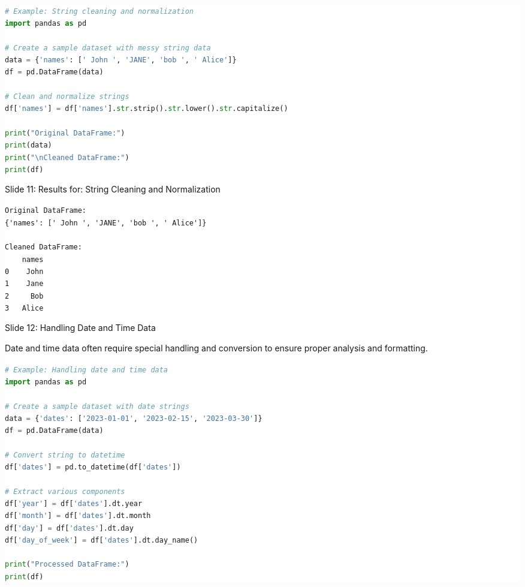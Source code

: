 ```python
# Example: String cleaning and normalization
import pandas as pd

# Create a sample dataset with messy string data
data = {'names': [' John ', 'JANE', 'bob ', ' Alice']}
df = pd.DataFrame(data)

# Clean and normalize strings
df['names'] = df['names'].str.strip().str.lower().str.capitalize()

print("Original DataFrame:")
print(data)
print("\nCleaned DataFrame:")
print(df)
```

Slide 11: Results for: String Cleaning and Normalization

```
Original DataFrame:
{'names': [' John ', 'JANE', 'bob ', ' Alice']}

Cleaned DataFrame:
    names
0    John
1    Jane
2     Bob
3   Alice
```

Slide 12: Handling Date and Time Data

Date and time data often require special handling and conversion to ensure proper analysis and formatting.

```python
# Example: Handling date and time data
import pandas as pd

# Create a sample dataset with date strings
data = {'dates': ['2023-01-01', '2023-02-15', '2023-03-30']}
df = pd.DataFrame(data)

# Convert string to datetime
df['dates'] = pd.to_datetime(df['dates'])

# Extract various components
df['year'] = df['dates'].dt.year
df['month'] = df['dates'].dt.month
df['day'] = df['dates'].dt.day
df['day_of_week'] = df['dates'].dt.day_name()

print("Processed DataFrame:")
print(df)
```
